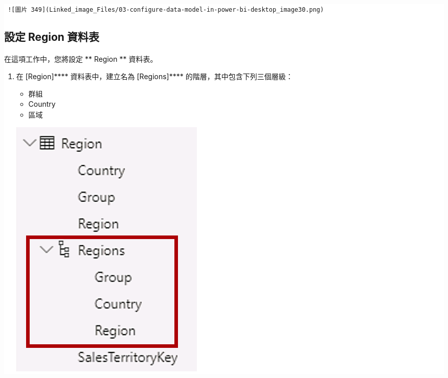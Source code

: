      ![圖片 349](Linked_image_Files/03-configure-data-model-in-power-bi-desktop_image30.png)

## **設定 Region 資料表**

在這項工作中，您將設定 ** Region ** 資料表。

1. 在 [Region]**** 資料表中，建立名為 [Regions]**** 的階層，其中包含下列三個層級：

     - 群組
     - Country
     - 區域

     ![圖片 350](Linked_image_Files/03-configure-data-model-in-power-bi-desktop_image31.png)
